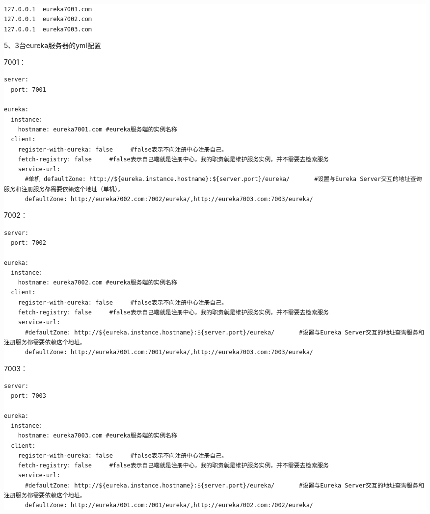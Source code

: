 ```
127.0.0.1  eureka7001.com
127.0.0.1  eureka7002.com
127.0.0.1  eureka7003.com
```

5、3台eureka服务器的yml配置

7001：

 

```
server: 
  port: 7001
 
eureka: 
  instance:
    hostname: eureka7001.com #eureka服务端的实例名称
  client: 
    register-with-eureka: false     #false表示不向注册中心注册自己。
    fetch-registry: false     #false表示自己端就是注册中心，我的职责就是维护服务实例，并不需要去检索服务
    service-url: 
      #单机 defaultZone: http://${eureka.instance.hostname}:${server.port}/eureka/       #设置与Eureka Server交互的地址查询服务和注册服务都需要依赖这个地址（单机）。
      defaultZone: http://eureka7002.com:7002/eureka/,http://eureka7003.com:7003/eureka/
```

7002：

 

```
server: 
  port: 7002

eureka: 
  instance:
    hostname: eureka7002.com #eureka服务端的实例名称
  client: 
    register-with-eureka: false     #false表示不向注册中心注册自己。
    fetch-registry: false     #false表示自己端就是注册中心，我的职责就是维护服务实例，并不需要去检索服务
    service-url: 
      #defaultZone: http://${eureka.instance.hostname}:${server.port}/eureka/       #设置与Eureka Server交互的地址查询服务和注册服务都需要依赖这个地址。
      defaultZone: http://eureka7001.com:7001/eureka/,http://eureka7003.com:7003/eureka/
```

7003：

 

```
server: 
  port: 7003

eureka: 
  instance:
    hostname: eureka7003.com #eureka服务端的实例名称
  client: 
    register-with-eureka: false     #false表示不向注册中心注册自己。
    fetch-registry: false     #false表示自己端就是注册中心，我的职责就是维护服务实例，并不需要去检索服务
    service-url: 
      #defaultZone: http://${eureka.instance.hostname}:${server.port}/eureka/       #设置与Eureka Server交互的地址查询服务和注册服务都需要依赖这个地址。
      defaultZone: http://eureka7001.com:7001/eureka/,http://eureka7002.com:7002/eureka/
```
